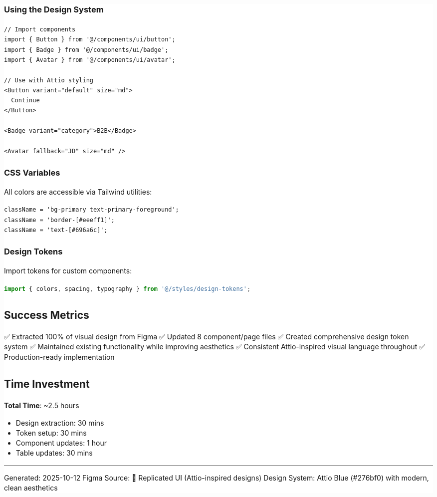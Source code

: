 ### Using the Design System

```tsx
// Import components
import { Button } from '@/components/ui/button';
import { Badge } from '@/components/ui/badge';
import { Avatar } from '@/components/ui/avatar';

// Use with Attio styling
<Button variant="default" size="md">
  Continue
</Button>

<Badge variant="category">B2B</Badge>

<Avatar fallback="JD" size="md" />
```

### CSS Variables
All colors are accessible via Tailwind utilities:
```tsx
className = 'bg-primary text-primary-foreground';
className = 'border-[#eeeff1]';
className = 'text-[#696a6c]';
```

### Design Tokens
Import tokens for custom components:
```ts
import { colors, spacing, typography } from '@/styles/design-tokens';
```

## Success Metrics

✅ Extracted 100% of visual design from Figma
✅ Updated 8 component/page files
✅ Created comprehensive design token system
✅ Maintained existing functionality while improving aesthetics
✅ Consistent Attio-inspired visual language throughout
✅ Production-ready implementation

## Time Investment
**Total Time**: ~2.5 hours
- Design extraction: 30 mins
- Token setup: 30 mins
- Component updates: 1 hour
- Table updates: 30 mins

---

Generated: 2025-10-12
Figma Source: 🎨 Replicated UI (Attio-inspired designs)
Design System: Attio Blue (#276bf0) with modern, clean aesthetics
